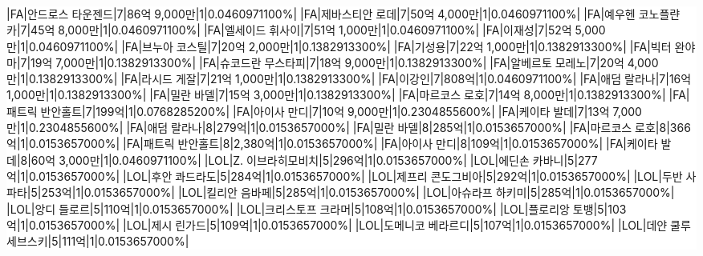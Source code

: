 |FA|안드로스 타운젠드|7|86억 9,000만|1|0.0460971100%|
|FA|제바스티안 로데|7|50억 4,000만|1|0.0460971100%|
|FA|예우헨 코노플랸카|7|45억 8,000만|1|0.0460971100%|
|FA|엘세이드 휘사이|7|51억 1,000만|1|0.0460971100%|
|FA|이재성|7|52억 5,000만|1|0.0460971100%|
|FA|브누아 코스틸|7|20억 2,000만|1|0.1382913300%|
|FA|기성용|7|22억 1,000만|1|0.1382913300%|
|FA|빅터 완야마|7|19억 7,000만|1|0.1382913300%|
|FA|슈코드란 무스타피|7|18억 9,000만|1|0.1382913300%|
|FA|알베르토 모레노|7|20억 4,000만|1|0.1382913300%|
|FA|라시드 게잘|7|21억 1,000만|1|0.1382913300%|
|FA|이강인|7|808억|1|0.0460971100%|
|FA|애덤 랄라나|7|16억 1,000만|1|0.1382913300%|
|FA|밀란 바델|7|15억 3,000만|1|0.1382913300%|
|FA|마르코스 로호|7|14억 8,000만|1|0.1382913300%|
|FA|패트릭 반안홀트|7|199억|1|0.0768285200%|
|FA|아이사 만디|7|10억 9,000만|1|0.2304855600%|
|FA|케이타 발데|7|13억 7,000만|1|0.2304855600%|
|FA|애덤 랄라나|8|279억|1|0.0153657000%|
|FA|밀란 바델|8|285억|1|0.0153657000%|
|FA|마르코스 로호|8|366억|1|0.0153657000%|
|FA|패트릭 반안홀트|8|2,380억|1|0.0153657000%|
|FA|아이사 만디|8|109억|1|0.0153657000%|
|FA|케이타 발데|8|60억 3,000만|1|0.0460971100%|
|LOL|Z. 이브라히모비치|5|296억|1|0.0153657000%|
|LOL|에딘손 카바니|5|277억|1|0.0153657000%|
|LOL|후안 콰드라도|5|284억|1|0.0153657000%|
|LOL|제프리 콘도그비아|5|292억|1|0.0153657000%|
|LOL|두반 사파타|5|253억|1|0.0153657000%|
|LOL|킬리안 음바페|5|285억|1|0.0153657000%|
|LOL|아슈라프 하키미|5|285억|1|0.0153657000%|
|LOL|앙디 들로르|5|110억|1|0.0153657000%|
|LOL|크리스토프 크라머|5|108억|1|0.0153657000%|
|LOL|플로리앙 토뱅|5|103억|1|0.0153657000%|
|LOL|제시 린가드|5|109억|1|0.0153657000%|
|LOL|도메니코 베라르디|5|107억|1|0.0153657000%|
|LOL|데얀 쿨루세브스키|5|111억|1|0.0153657000%|
